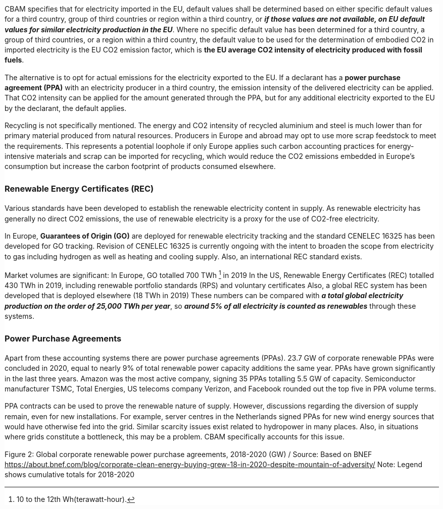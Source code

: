 CBAM specifies that for electricity imported in the EU, default values shall be determined based on either specific default values for a third country, group of third countries or region within a third country, or ***if those values are not available, on EU default values for similar electricity production in the EU***. Where no specific default value has been determined for a third country, a group of third countries, or a region within a third country, the default value to be used for the determination of embodied CO2 in imported electricity is the EU CO2 emission factor, which is **the EU average CO2 intensity of electricity produced with fossil fuels**.

The alternative is to opt for actual emissions for the electricity exported to the EU. If a declarant has a **power purchase agreement (PPA)** with an electricity producer in a third country, the emission intensity of the delivered electricity can be applied. That CO2 intensity can be applied for the amount generated through the PPA, but for any additional electricity exported to the EU by the declarant, the default applies.

Recycling is not specifically mentioned. The energy and CO2 intensity of recycled aluminium and steel is much lower than for primary material produced from natural resources. Producers in Europe and abroad may opt to use more scrap feedstock to meet the requirements. This represents a potential loophole if only Europe applies such carbon accounting practices for energy-intensive materials and scrap can be imported for recycling, which would reduce the CO2 emissions embedded in Europe’s consumption but increase the carbon footprint of products consumed elsewhere.

### Renewable Energy Certificates (REC)
Various standards have been developed to establish the renewable electricity content in supply. As renewable electricity has generally no direct CO2 emissions, the use of renewable electricity is a proxy for the use of CO2-free electricity.

In Europe, **Guarantees of Origin (GO)** are deployed for renewable electricity tracking and the standard CENELEC 16325 has been developed for GO tracking. Revision of CENELEC 16325 is currently ongoing with the intent to broaden the scope from electricity to gas including hydrogen as well as heating and cooling supply. Also, an international REC standard exists.

Market volumes are significant:
In Europe, GO totalled 700 TWh [^TWh] in 2019
In the US, Renewable Energy Certificates (REC) totalled 430 TWh in 2019, including renewable portfolio standards (RPS) and voluntary certificates
Also, a global REC system has been developed that is deployed elsewhere (18 TWh in 2019)
These numbers can be compared with ***a total global electricity production on the order of 25,000 TWh per year***, so ***around 5% of all electricity is counted as renewables*** through these systems.
[^TWh]: 10 to the 12th Wh(terawatt-hour).
### Power Purchase Agreements
Apart from these accounting systems there are power purchase agreements (PPAs). 23.7 GW of corporate renewable PPAs were concluded in 2020, equal to nearly 9% of total renewable power capacity additions the same year. PPAs have grown significantly in the last three years. Amazon was the most active company, signing 35 PPAs totalling 5.5 GW of capacity. Semiconductor manufacturer TSMC, Total Energies, US telecoms company Verizon, and Facebook rounded out the top five in PPA volume terms.

PPA contracts can be used to prove the renewable nature of supply. However, discussions regarding the diversion of supply remain, even for new installations. For example, server centres in the Netherlands signed PPAs for new wind energy sources that would have otherwise fed into the grid. Similar scarcity issues exist related to hydropower in many places. Also, in situations where grids constitute a bottleneck, this may be a problem. CBAM specifically accounts for this issue.

Figure 2: Global corporate renewable power purchase agreements, 2018-2020 (GW) / Source: Based on BNEF https://about.bnef.com/blog/corporate-clean-energy-buying-grew-18-in-2020-despite-mountain-of-adversity/ Note: Legend shows cumulative totals for 2018-2020
